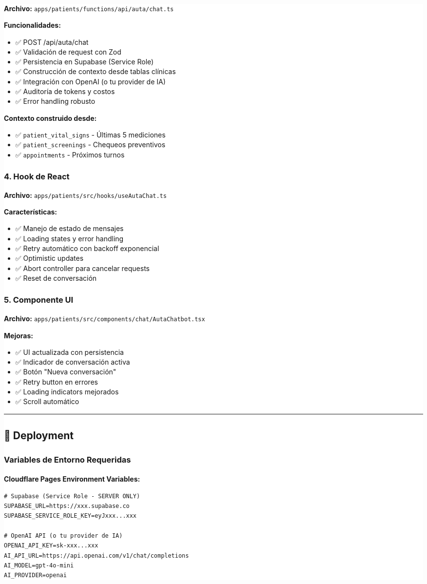 **Archivo:** `apps/patients/functions/api/auta/chat.ts`

**Funcionalidades:**
- ✅ POST /api/auta/chat
- ✅ Validación de request con Zod
- ✅ Persistencia en Supabase (Service Role)
- ✅ Construcción de contexto desde tablas clínicas
- ✅ Integración con OpenAI (o tu provider de IA)
- ✅ Auditoría de tokens y costos
- ✅ Error handling robusto

**Contexto construido desde:**
- ✅ `patient_vital_signs` - Últimas 5 mediciones
- ✅ `patient_screenings` - Chequeos preventivos
- ✅ `appointments` - Próximos turnos

### 4. Hook de React

**Archivo:** `apps/patients/src/hooks/useAutaChat.ts`

**Características:**
- ✅ Manejo de estado de mensajes
- ✅ Loading states y error handling
- ✅ Retry automático con backoff exponencial
- ✅ Optimistic updates
- ✅ Abort controller para cancelar requests
- ✅ Reset de conversación

### 5. Componente UI

**Archivo:** `apps/patients/src/components/chat/AutaChatbot.tsx`

**Mejoras:**
- ✅ UI actualizada con persistencia
- ✅ Indicador de conversación activa
- ✅ Botón "Nueva conversación"
- ✅ Retry button en errores
- ✅ Loading indicators mejorados
- ✅ Scroll automático

---

## 🚀 Deployment

### Variables de Entorno Requeridas

**Cloudflare Pages Environment Variables:**

```env
# Supabase (Service Role - SERVER ONLY)
SUPABASE_URL=https://xxx.supabase.co
SUPABASE_SERVICE_ROLE_KEY=eyJxxx...xxx

# OpenAI API (o tu provider de IA)
OPENAI_API_KEY=sk-xxx...xxx
AI_API_URL=https://api.openai.com/v1/chat/completions
AI_MODEL=gpt-4o-mini
AI_PROVIDER=openai
```

